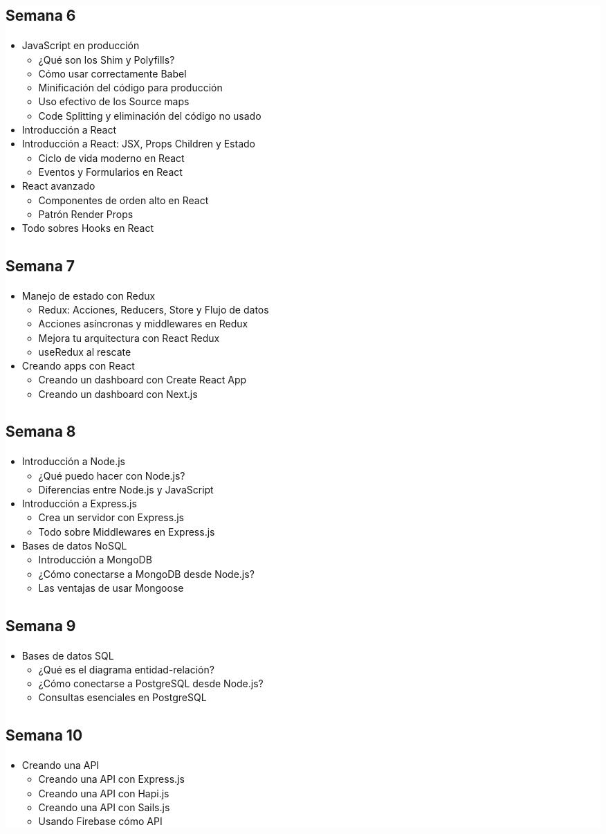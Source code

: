 ## Semana 6
- JavaScript en producción
    - ¿Qué son los Shim y Polyfills?
    - Cómo usar correctamente Babel
    - Minificación del código para producción
    - Uso efectivo de los Source maps
    - Code Splitting y eliminación del código no usado
- Introducción a React
- Introducción a React: JSX, Props Children y Estado
    - Ciclo de vida moderno en React
    - Eventos y Formularios en React
- React avanzado
    - Componentes de orden alto en React
    - Patrón Render Props
- Todo sobres Hooks en React

## Semana 7
- Manejo de estado con Redux
    - Redux: Acciones, Reducers, Store y Flujo de datos
    - Acciones asíncronas y middlewares en Redux
    - Mejora tu arquitectura con React Redux
    - useRedux al rescate
- Creando apps con React
    - Creando un dashboard con Create React App
    - Creando un dashboard con Next.js

## Semana 8
- Introducción a Node.js
    - ¿Qué puedo hacer con Node.js?
    - Diferencias entre Node.js y JavaScript
- Introducción a Express.js
    - Crea un servidor con Express.js
    - Todo sobre Middlewares en Express.js
- Bases de datos NoSQL
    - Introducción a MongoDB
    - ¿Cómo conectarse a MongoDB desde Node.js?
    - Las ventajas de usar Mongoose

## Semana 9
- Bases de datos SQL
    - ¿Qué es el diagrama entidad-relación?
    - ¿Cómo conectarse a PostgreSQL desde Node.js?
    - Consultas esenciales en PostgreSQL

## Semana 10
- Creando una API
    - Creando una API con Express.js
    - Creando una API con Hapi.js
    - Creando una API con Sails.js
    - Usando Firebase cómo API
